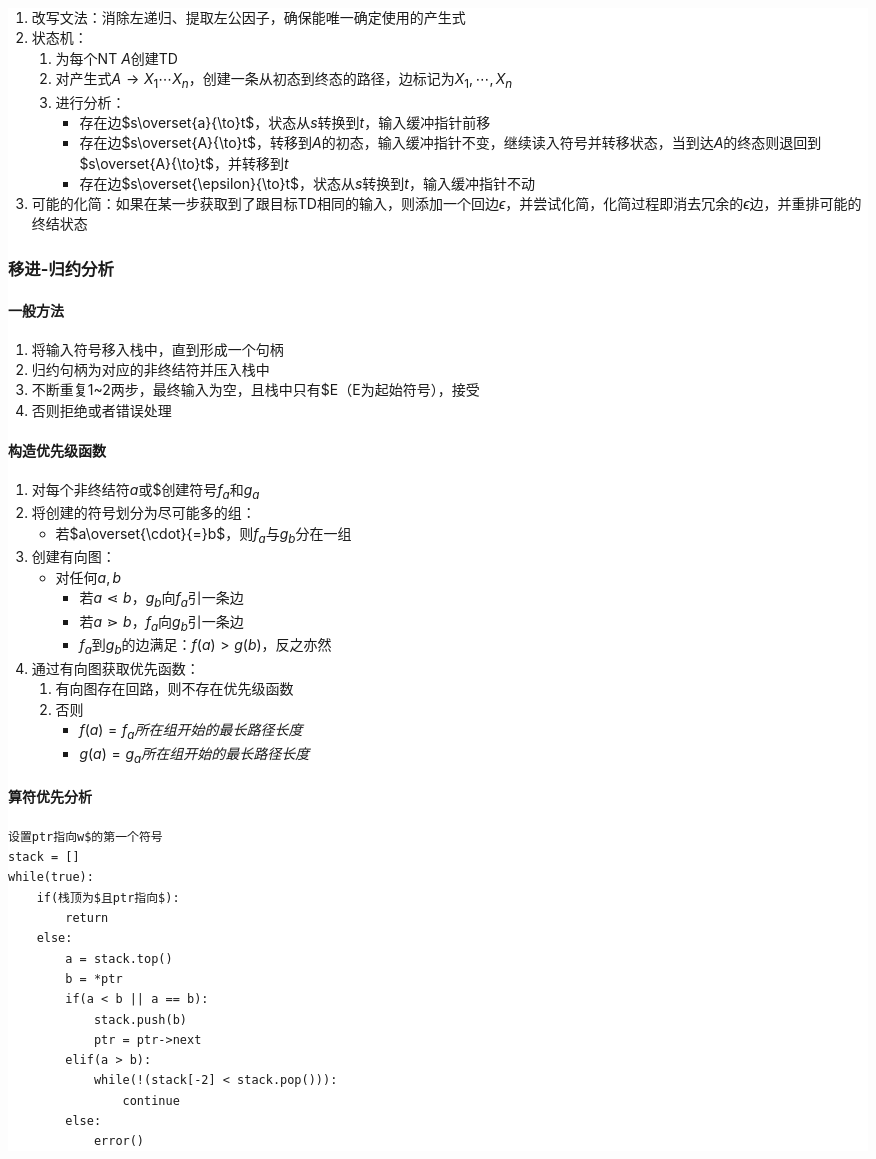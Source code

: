 1. 改写文法：消除左递归、提取左公因子，确保能唯一确定使用的产生式
2. 状态机：
   1. 为每个NT $A$创建TD
   2. 对产生式$A\to X_1\cdots X_n$，创建一条从初态到终态的路径，边标记为$X_1,\cdots,X_n$​
   3. 进行分析：
      - 存在边$s\overset{a}{\to}t$，状态从$s$转换到$t$，输入缓冲指针前移
      - 存在边$s\overset{A}{\to}t$，转移到$A$的初态，输入缓冲指针不变，继续读入符号并转移状态，当到达$A$的终态则退回到$s\overset{A}{\to}t$，并转移到$t$
      - 存在边$s\overset{\epsilon}{\to}t$，状态从$s$转换到$t$​，输入缓冲指针不动
3. 可能的化简：如果在某一步获取到了跟目标TD相同的输入，则添加一个回边$\epsilon$，并尝试化简，化简过程即消去冗余的$\epsilon$边，并重排可能的终结状态

### 移进-归约分析

#### 一般方法

1. 将输入符号移入栈中，直到形成一个句柄
2. 归约句柄为对应的非终结符并压入栈中
3. 不断重复1~2两步，最终输入为空，且栈中只有\$E（E为起始符号），接受
4. 否则拒绝或者错误处理

#### 构造优先级函数

1. 对每个非终结符$a$或$\$$创建符号$f_a$和$g_a$
2. 将创建的符号划分为尽可能多的组：
   - 若$a\overset{\cdot}{=}b$，则$f_a$与$g_b$分在一组
3. 创建有向图：
   - 对任何$a, b$
     - 若$a\lessdot b$，$g_b$向$f_a$引一条边
     - 若$a\gtrdot b$，$f_a$向$g_b$引一条边
     - $f_a$到$g_b$的边满足：$f(a)>g(b)$​，反之亦然
4. 通过有向图获取优先函数：
   1. 有向图存在回路，则不存在优先级函数
   2. 否则
      - $f(a)=f_a所在组开始的最长路径长度$
      - $g(a)=g_a所在组开始的最长路径长度$

#### 算符优先分析

```
设置ptr指向w$的第一个符号
stack = []
while(true):
	if(栈顶为$且ptr指向$):
		return
	else:
		a = stack.top()
		b = *ptr
		if(a < b || a == b):
			stack.push(b)
			ptr = ptr->next
		elif(a > b):
			while(!(stack[-2] < stack.pop())):
				continue
        else:
        	error()
```
